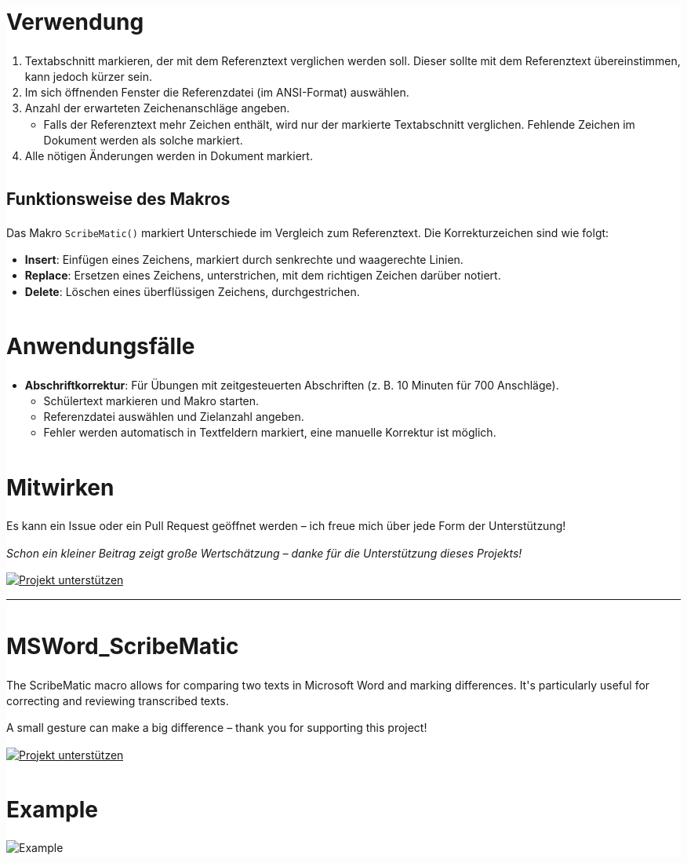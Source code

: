 # Verwendung
1. Textabschnitt markieren, der mit dem Referenztext verglichen werden soll. Dieser sollte mit dem Referenztext übereinstimmen, kann jedoch kürzer sein.
2. Im sich öffnenden Fenster die Referenzdatei (im ANSI-Format) auswählen.
3. Anzahl der erwarteten Zeichenanschläge angeben.
   - Falls der Referenztext mehr Zeichen enthält, wird nur der markierte Textabschnitt verglichen. Fehlende Zeichen im Dokument werden als solche markiert.
4. Alle nötigen Änderungen werden in Dokument markiert.

## Funktionsweise des Makros
Das Makro `ScribeMatic()` markiert Unterschiede im Vergleich zum Referenztext. Die Korrekturzeichen sind wie folgt:

- **Insert**: Einfügen eines Zeichens, markiert durch senkrechte und waagerechte Linien.
- **Replace**: Ersetzen eines Zeichens, unterstrichen, mit dem richtigen Zeichen darüber notiert.
- **Delete**: Löschen eines überflüssigen Zeichens, durchgestrichen.

# Anwendungsfälle
- **Abschriftkorrektur**: Für Übungen mit zeitgesteuerten Abschriften (z. B. 10 Minuten für 700 Anschläge).
  - Schülertext markieren und Makro starten.
  - Referenzdatei auswählen und Zielanzahl angeben.
  - Fehler werden automatisch in Textfeldern markiert, eine manuelle Korrektur ist möglich.

# Mitwirken

Es kann ein Issue oder ein Pull Request geöffnet werden – ich freue mich über jede Form der Unterstützung!

*Schon ein kleiner Beitrag zeigt große Wertschätzung – danke für die Unterstützung dieses Projekts!*

[![Projekt unterstützen](https://img.shields.io/badge/Spenden-Support-blue?logo=paypal)](https://paypal.me/mexterngGitHub)

-------

# MSWord_ScribeMatic

The ScribeMatic macro allows for comparing two texts in Microsoft Word and marking differences. It's particularly useful for correcting and reviewing transcribed texts.

A small gesture can make a big difference – thank you for supporting this project!

[![Projekt unterstützen](https://img.shields.io/badge/Spenden-Support-blue?logo=paypal)](https://paypal.me/mexterngGitHub)

# Example
![Example](https://github.com/user-attachments/assets/e3ec0b6f-516f-4488-9773-9fc8db0a2b8c)

